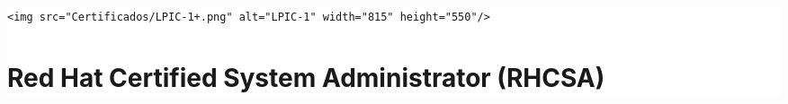     <img src="Certificados/LPIC-1+.png" alt="LPIC-1" width="815" height="550"/> 
</p>
<h1>Red Hat Certified System Administrator (RHCSA)</h1>
<p>